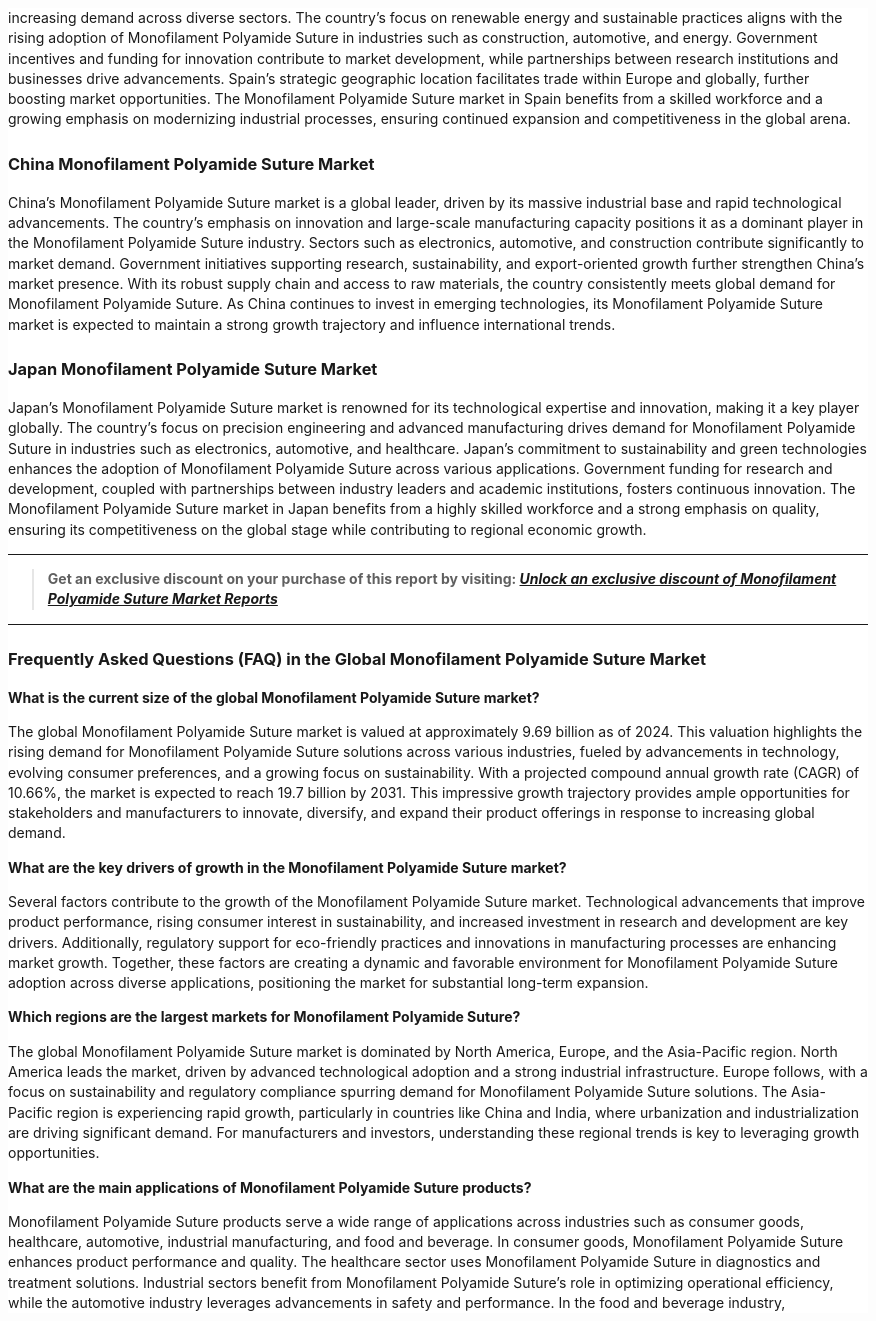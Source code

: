 increasing demand across diverse sectors. The country&rsquo;s focus on renewable energy and sustainable practices aligns with the rising adoption of Monofilament Polyamide Suture in industries such as construction, automotive, and energy. Government incentives and funding for innovation contribute to market development, while partnerships between research institutions and businesses drive advancements. Spain&rsquo;s strategic geographic location facilitates trade within Europe and globally, further boosting market opportunities. The Monofilament Polyamide Suture market in Spain benefits from a skilled workforce and a growing emphasis on modernizing industrial processes, ensuring continued expansion and competitiveness in the global arena.</p><h3>China Monofilament Polyamide Suture Market</h3><p>China&rsquo;s Monofilament Polyamide Suture market is a global leader, driven by its massive industrial base and rapid technological advancements. The country&rsquo;s emphasis on innovation and large-scale manufacturing capacity positions it as a dominant player in the Monofilament Polyamide Suture industry. Sectors such as electronics, automotive, and construction contribute significantly to market demand. Government initiatives supporting research, sustainability, and export-oriented growth further strengthen China&rsquo;s market presence. With its robust supply chain and access to raw materials, the country consistently meets global demand for Monofilament Polyamide Suture. As China continues to invest in emerging technologies, its Monofilament Polyamide Suture market is expected to maintain a strong growth trajectory and influence international trends.</p><h3>Japan Monofilament Polyamide Suture Market</h3><p>Japan&rsquo;s Monofilament Polyamide Suture market is renowned for its technological expertise and innovation, making it a key player globally. The country&rsquo;s focus on precision engineering and advanced manufacturing drives demand for Monofilament Polyamide Suture in industries such as electronics, automotive, and healthcare. Japan&rsquo;s commitment to sustainability and green technologies enhances the adoption of Monofilament Polyamide Suture across various applications. Government funding for research and development, coupled with partnerships between industry leaders and academic institutions, fosters continuous innovation. The Monofilament Polyamide Suture market in Japan benefits from a highly skilled workforce and a strong emphasis on quality, ensuring its competitiveness on the global stage while contributing to regional economic growth.</p><hr /><blockquote><p><strong>Get an exclusive discount on your purchase of this report by visiting: <em><a href="://marketresearchpulse.com/ask-for-discount/23267?utm_source=Github&amp;utm_medium=0112">Unlock an exclusive discount of Monofilament Polyamide Suture Market Reports</a></em>&nbsp;</strong></p></blockquote><hr /><h3>Frequently Asked Questions (FAQ) in the Global Monofilament Polyamide Suture Market</h3><p><strong>What is the current size of the global Monofilament Polyamide Suture market?</strong></p><p>The global Monofilament Polyamide Suture market is valued at approximately 9.69 billion as of 2024. This valuation highlights the rising demand for Monofilament Polyamide Suture solutions across various industries, fueled by advancements in technology, evolving consumer preferences, and a growing focus on sustainability. With a projected compound annual growth rate (CAGR) of 10.66%, the market is expected to reach 19.7 billion by 2031. This impressive growth trajectory provides ample opportunities for stakeholders and manufacturers to innovate, diversify, and expand their product offerings in response to increasing global demand.</p><p><strong>What are the key drivers of growth in the Monofilament Polyamide Suture market?</strong></p><p>Several factors contribute to the growth of the Monofilament Polyamide Suture market. Technological advancements that improve product performance, rising consumer interest in sustainability, and increased investment in research and development are key drivers. Additionally, regulatory support for eco-friendly practices and innovations in manufacturing processes are enhancing market growth. Together, these factors are creating a dynamic and favorable environment for Monofilament Polyamide Suture adoption across diverse applications, positioning the market for substantial long-term expansion.</p><p><strong>Which regions are the largest markets for Monofilament Polyamide Suture?</strong></p><p>The global Monofilament Polyamide Suture market is dominated by North America, Europe, and the Asia-Pacific region. North America leads the market, driven by advanced technological adoption and a strong industrial infrastructure. Europe follows, with a focus on sustainability and regulatory compliance spurring demand for Monofilament Polyamide Suture solutions. The Asia-Pacific region is experiencing rapid growth, particularly in countries like China and India, where urbanization and industrialization are driving significant demand. For manufacturers and investors, understanding these regional trends is key to leveraging growth opportunities.</p><p><strong>What are the main applications of Monofilament Polyamide Suture products?</strong></p><p>Monofilament Polyamide Suture products serve a wide range of applications across industries such as consumer goods, healthcare, automotive, industrial manufacturing, and food and beverage. In consumer goods, Monofilament Polyamide Suture enhances product performance and quality. The healthcare sector uses Monofilament Polyamide Suture in diagnostics and treatment solutions. Industrial sectors benefit from Monofilament Polyamide Suture&rsquo;s role in optimizing operational efficiency, while the automotive industry leverages advancements in safety and performance. In the food and beverage industry,